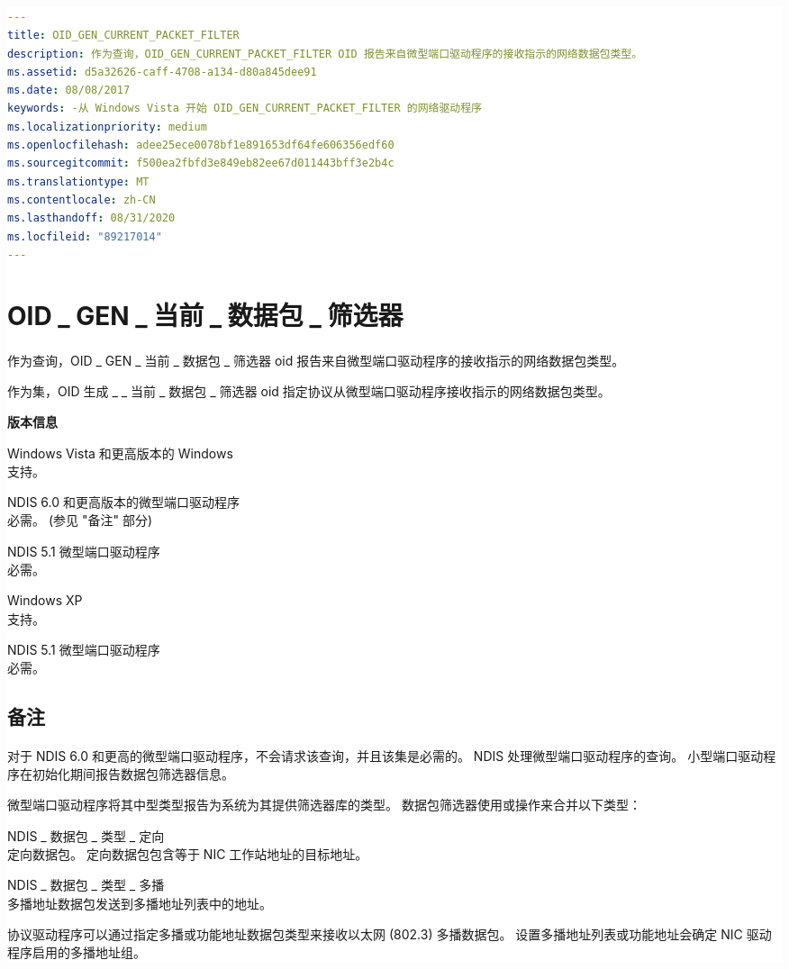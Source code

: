 ```yaml
---
title: OID_GEN_CURRENT_PACKET_FILTER
description: 作为查询，OID_GEN_CURRENT_PACKET_FILTER OID 报告来自微型端口驱动程序的接收指示的网络数据包类型。
ms.assetid: d5a32626-caff-4708-a134-d80a845dee91
ms.date: 08/08/2017
keywords: -从 Windows Vista 开始 OID_GEN_CURRENT_PACKET_FILTER 的网络驱动程序
ms.localizationpriority: medium
ms.openlocfilehash: adee25ece0078bf1e891653df64fe606356edf60
ms.sourcegitcommit: f500ea2fbfd3e849eb82ee67d011443bff3e2b4c
ms.translationtype: MT
ms.contentlocale: zh-CN
ms.lasthandoff: 08/31/2020
ms.locfileid: "89217014"
---
```

# <a name="oid_gen_current_packet_filter"></a>OID \_ GEN \_ 当前 \_ 数据包 \_ 筛选器


作为查询，OID \_ GEN \_ 当前 \_ 数据包 \_ 筛选器 oid 报告来自微型端口驱动程序的接收指示的网络数据包类型。

作为集，OID 生成 \_ \_ 当前 \_ 数据包 \_ 筛选器 oid 指定协议从微型端口驱动程序接收指示的网络数据包类型。

**版本信息**

<a href="" id="windows-vista-and-later-versions-of-windows"></a>Windows Vista 和更高版本的 Windows  
支持。

<a href="" id="ndis-6-0-and-later-miniport-drivers"></a>NDIS 6.0 和更高版本的微型端口驱动程序  
必需。  (参见 "备注" 部分) 

<a href="" id="ndis-5-1-miniport-drivers"></a>NDIS 5.1 微型端口驱动程序  
必需。

<a href="" id="windows-xp"></a>Windows XP  
支持。

<a href="" id="ndis-5-1-miniport-drivers"></a>NDIS 5.1 微型端口驱动程序  
必需。

<a name="remarks"></a>备注
-------

对于 NDIS 6.0 和更高的微型端口驱动程序，不会请求该查询，并且该集是必需的。 NDIS 处理微型端口驱动程序的查询。 小型端口驱动程序在初始化期间报告数据包筛选器信息。

微型端口驱动程序将其中型类型报告为系统为其提供筛选器库的类型。 数据包筛选器使用或操作来合并以下类型：

<a href="" id="ndis-packet-type-directed"></a>NDIS \_ 数据包 \_ 类型 \_ 定向  
定向数据包。 定向数据包包含等于 NIC 工作站地址的目标地址。

<a href="" id="ndis-packet-type-multicast"></a>NDIS \_ 数据包 \_ 类型 \_ 多播  
多播地址数据包发送到多播地址列表中的地址。

协议驱动程序可以通过指定多播或功能地址数据包类型来接收以太网 (802.3) 多播数据包。 设置多播地址列表或功能地址会确定 NIC 驱动程序启用的多播地址组。
